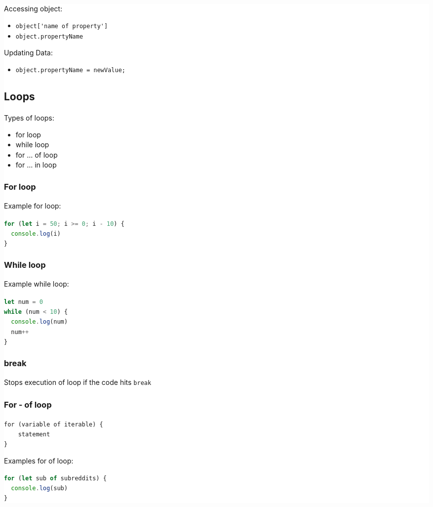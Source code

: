 Accessing object:

- `object['name of property']`
- `object.propertyName`

Updating Data:

- `object.propertyName = newValue;`

## Loops

Types of loops:

- for loop
- while loop
- for ... of loop
- for ... in loop

### For loop

Example for loop:

```js
for (let i = 50; i >= 0; i - 10) {
  console.log(i)
}
```

### While loop

Example while loop:

```js
let num = 0
while (num < 10) {
  console.log(num)
  num++
}
```

### break

Stops execution of loop if the code hits `break`

### For - of loop

```
for (variable of iterable) {
    statement
}
```

Examples for of loop:

```js
for (let sub of subreddits) {
  console.log(sub)
}
```
